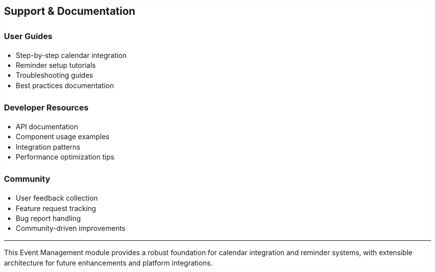 ## Support & Documentation

### User Guides
- Step-by-step calendar integration
- Reminder setup tutorials
- Troubleshooting guides
- Best practices documentation

### Developer Resources
- API documentation
- Component usage examples
- Integration patterns
- Performance optimization tips

### Community
- User feedback collection
- Feature request tracking
- Bug report handling
- Community-driven improvements

---

This Event Management module provides a robust foundation for calendar integration and reminder systems, with extensible architecture for future enhancements and platform integrations.
